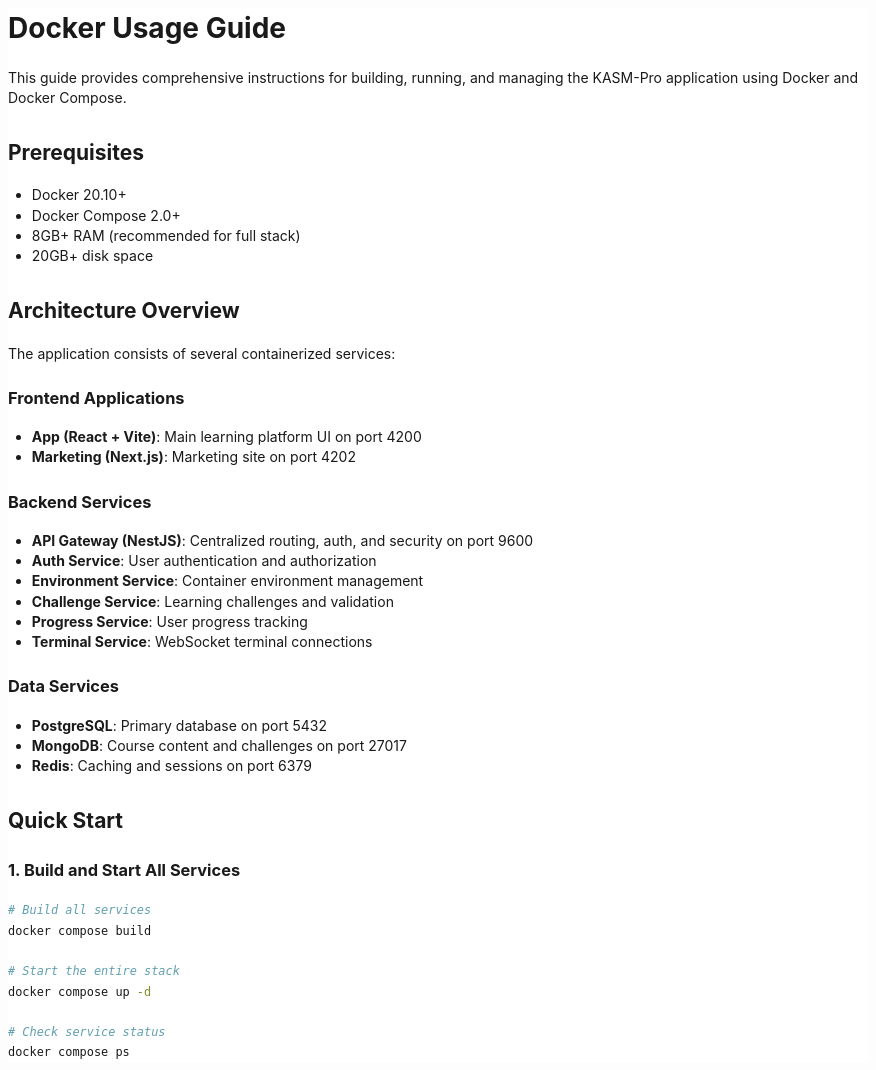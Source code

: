 # Docker Usage Guide

This guide provides comprehensive instructions for building, running, and managing the KASM-Pro application using Docker and Docker Compose.

## Prerequisites

- Docker 20.10+
- Docker Compose 2.0+
- 8GB+ RAM (recommended for full stack)
- 20GB+ disk space

## Architecture Overview

The application consists of several containerized services:

### Frontend Applications

- **App (React + Vite)**: Main learning platform UI on port 4200
- **Marketing (Next.js)**: Marketing site on port 4202

### Backend Services

- **API Gateway (NestJS)**: Centralized routing, auth, and security on port 9600
- **Auth Service**: User authentication and authorization
- **Environment Service**: Container environment management
- **Challenge Service**: Learning challenges and validation
- **Progress Service**: User progress tracking
- **Terminal Service**: WebSocket terminal connections

### Data Services

- **PostgreSQL**: Primary database on port 5432
- **MongoDB**: Course content and challenges on port 27017
- **Redis**: Caching and sessions on port 6379

## Quick Start

### 1. Build and Start All Services

```bash
# Build all services
docker compose build

# Start the entire stack
docker compose up -d

# Check service status
docker compose ps
```
